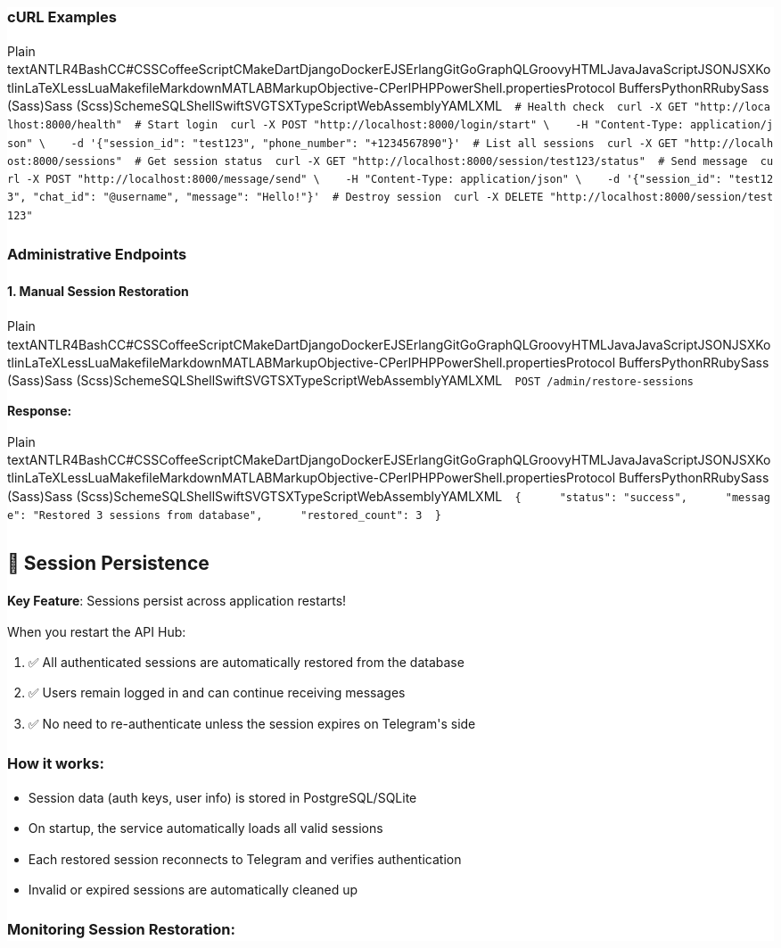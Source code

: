 ### cURL Examples

Plain textANTLR4BashCC#CSSCoffeeScriptCMakeDartDjangoDockerEJSErlangGitGoGraphQLGroovyHTMLJavaJavaScriptJSONJSXKotlinLaTeXLessLuaMakefileMarkdownMATLABMarkupObjective-CPerlPHPPowerShell.propertiesProtocol BuffersPythonRRubySass (Sass)Sass (Scss)SchemeSQLShellSwiftSVGTSXTypeScriptWebAssemblyYAMLXML`   # Health check  curl -X GET "http://localhost:8000/health"  # Start login  curl -X POST "http://localhost:8000/login/start" \    -H "Content-Type: application/json" \    -d '{"session_id": "test123", "phone_number": "+1234567890"}'  # List all sessions  curl -X GET "http://localhost:8000/sessions"  # Get session status  curl -X GET "http://localhost:8000/session/test123/status"  # Send message  curl -X POST "http://localhost:8000/message/send" \    -H "Content-Type: application/json" \    -d '{"session_id": "test123", "chat_id": "@username", "message": "Hello!"}'  # Destroy session  curl -X DELETE "http://localhost:8000/session/test123"   `

### Administrative Endpoints

#### 1\. Manual Session Restoration

Plain textANTLR4BashCC#CSSCoffeeScriptCMakeDartDjangoDockerEJSErlangGitGoGraphQLGroovyHTMLJavaJavaScriptJSONJSXKotlinLaTeXLessLuaMakefileMarkdownMATLABMarkupObjective-CPerlPHPPowerShell.propertiesProtocol BuffersPythonRRubySass (Sass)Sass (Scss)SchemeSQLShellSwiftSVGTSXTypeScriptWebAssemblyYAMLXML`   POST /admin/restore-sessions   `

**Response:**

Plain textANTLR4BashCC#CSSCoffeeScriptCMakeDartDjangoDockerEJSErlangGitGoGraphQLGroovyHTMLJavaJavaScriptJSONJSXKotlinLaTeXLessLuaMakefileMarkdownMATLABMarkupObjective-CPerlPHPPowerShell.propertiesProtocol BuffersPythonRRubySass (Sass)Sass (Scss)SchemeSQLShellSwiftSVGTSXTypeScriptWebAssemblyYAMLXML`   {      "status": "success",      "message": "Restored 3 sessions from database",      "restored_count": 3  }   `

🔄 Session Persistence
----------------------

**Key Feature**: Sessions persist across application restarts!

When you restart the API Hub:

1.  ✅ All authenticated sessions are automatically restored from the database
    
2.  ✅ Users remain logged in and can continue receiving messages
    
3.  ✅ No need to re-authenticate unless the session expires on Telegram's side
    

### How it works:

*   Session data (auth keys, user info) is stored in PostgreSQL/SQLite
    
*   On startup, the service automatically loads all valid sessions
    
*   Each restored session reconnects to Telegram and verifies authentication
    
*   Invalid or expired sessions are automatically cleaned up
    

### Monitoring Session Restoration:
